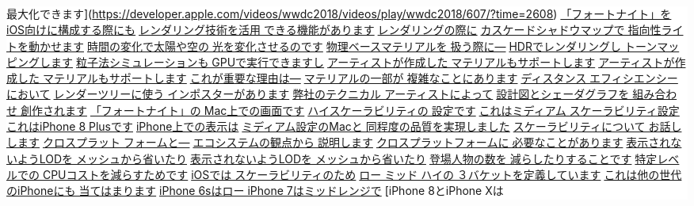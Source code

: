 最大化できます](https://developer.apple.com/videos/wwdc2018/videos/play/wwdc2018/607/?time=2608) [「フォートナイト」を
iOS向けに構成する際にも](https://developer.apple.com/videos/wwdc2018/videos/play/wwdc2018/607/?time=2612) [レンダリング技術を活用
できる機能があります](https://developer.apple.com/videos/wwdc2018/videos/play/wwdc2018/607/?time=2614) [レンダリングの際に](https://developer.apple.com/videos/wwdc2018/videos/play/wwdc2018/607/?time=2618) [カスケードシャドウマップで
指向性ライトを動かせます](https://developer.apple.com/videos/wwdc2018/videos/play/wwdc2018/607/?time=2620) [時間の変化で太陽や空の
光を変化させるのです](https://developer.apple.com/videos/wwdc2018/videos/play/wwdc2018/607/?time=2624) [物理ベースマテリアルを
扱う際に―](https://developer.apple.com/videos/wwdc2018/videos/play/wwdc2018/607/?time=2627) [HDRでレンダリングし
トーンマッピングします](https://developer.apple.com/videos/wwdc2018/videos/play/wwdc2018/607/?time=2631) [粒子法シミュレーションも
GPUで実行できますし](https://developer.apple.com/videos/wwdc2018/videos/play/wwdc2018/607/?time=2635) [アーティストが作成した
マテリアルもサポートします](https://developer.apple.com/videos/wwdc2018/videos/play/wwdc2018/607/?time=2637) [アーティストが作成した
マテリアルもサポートします](https://developer.apple.com/videos/wwdc2018/videos/play/wwdc2018/607/?time=2637) [これが重要な理由は―](https://developer.apple.com/videos/wwdc2018/videos/play/wwdc2018/607/?time=2641) [マテリアルの一部が
複雑なことにあります](https://developer.apple.com/videos/wwdc2018/videos/play/wwdc2018/607/?time=2643) [ディスタンス
エフィシエンシーにおいて](https://developer.apple.com/videos/wwdc2018/videos/play/wwdc2018/607/?time=2648) [レンダーツリーに使う
インポスターがあります](https://developer.apple.com/videos/wwdc2018/videos/play/wwdc2018/607/?time=2650) [弊社のテクニカル
アーティストによって](https://developer.apple.com/videos/wwdc2018/videos/play/wwdc2018/607/?time=2653) [設計図とシェーダグラフを
組み合わせ 創作されます](https://developer.apple.com/videos/wwdc2018/videos/play/wwdc2018/607/?time=2656) [「フォートナイト」の
Mac上での画面です](https://developer.apple.com/videos/wwdc2018/videos/play/wwdc2018/607/?time=2662) [ハイスケーラビリティの
設定です](https://developer.apple.com/videos/wwdc2018/videos/play/wwdc2018/607/?time=2666) [これはミディアム
スケーラビリティ設定](https://developer.apple.com/videos/wwdc2018/videos/play/wwdc2018/607/?time=2669) [これはiPhone 8 Plusです](https://developer.apple.com/videos/wwdc2018/videos/play/wwdc2018/607/?time=2674) [iPhone上での表示は](https://developer.apple.com/videos/wwdc2018/videos/play/wwdc2018/607/?time=2677) [ミディアム設定のMacと
同程度の品質を実現しました](https://developer.apple.com/videos/wwdc2018/videos/play/wwdc2018/607/?time=2679) [スケーラビリティについて
お話しします](https://developer.apple.com/videos/wwdc2018/videos/play/wwdc2018/607/?time=2686) [クロスプラット
フォームと―](https://developer.apple.com/videos/wwdc2018/videos/play/wwdc2018/607/?time=2689) [エコシステムの観点から
説明します](https://developer.apple.com/videos/wwdc2018/videos/play/wwdc2018/607/?time=2691) [クロスプラットフォームに
必要なことがあります](https://developer.apple.com/videos/wwdc2018/videos/play/wwdc2018/607/?time=2694) [表示されないようLODを
メッシュから省いたり](https://developer.apple.com/videos/wwdc2018/videos/play/wwdc2018/607/?time=2699) [表示されないようLODを
メッシュから省いたり](https://developer.apple.com/videos/wwdc2018/videos/play/wwdc2018/607/?time=2699) [登場人物の数を
減らしたりすることです](https://developer.apple.com/videos/wwdc2018/videos/play/wwdc2018/607/?time=2704) [特定レベルでの
CPUコストを減らすためです](https://developer.apple.com/videos/wwdc2018/videos/play/wwdc2018/607/?time=2708) [iOSでは
スケーラビリティのため](https://developer.apple.com/videos/wwdc2018/videos/play/wwdc2018/607/?time=2712) [ロー ミッド ハイの
３バケットを定義しています](https://developer.apple.com/videos/wwdc2018/videos/play/wwdc2018/607/?time=2715) [これは他の世代のiPhoneにも
当てはまります](https://developer.apple.com/videos/wwdc2018/videos/play/wwdc2018/607/?time=2718) [iPhone 6sはロー
iPhone 7はミッドレンジで](https://developer.apple.com/videos/wwdc2018/videos/play/wwdc2018/607/?time=2722) [iPhone 8とiPhone Xは